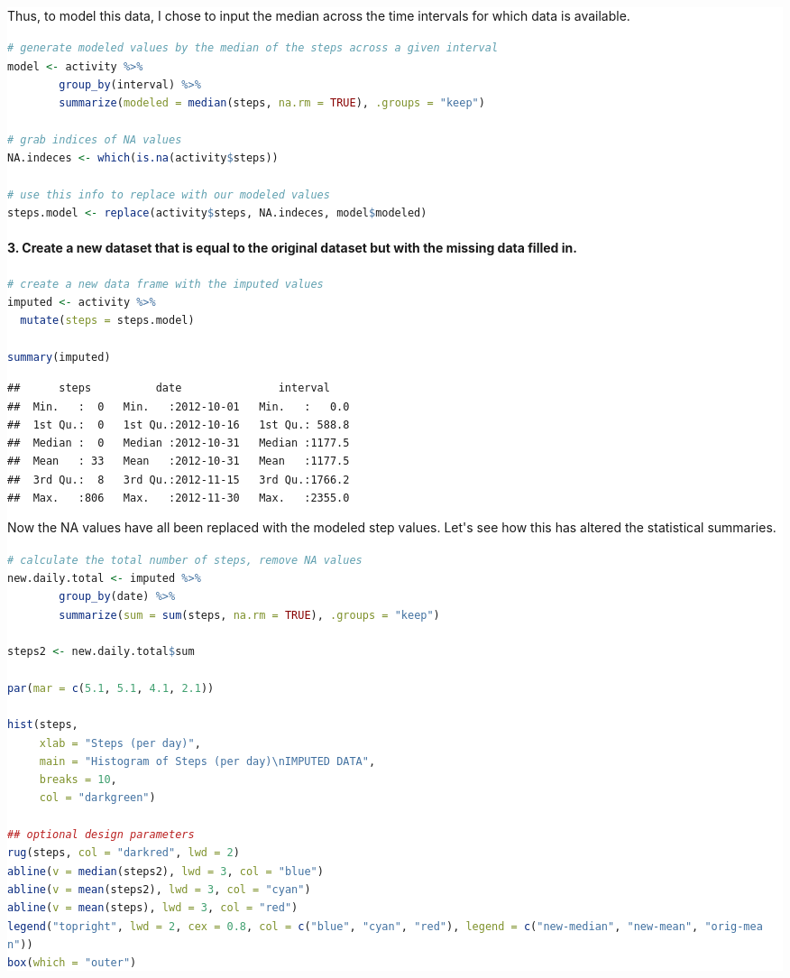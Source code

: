 Thus, to model this data, I chose to input the median across the time intervals for which data is available.


```r
# generate modeled values by the median of the steps across a given interval
model <- activity %>%
        group_by(interval) %>%
        summarize(modeled = median(steps, na.rm = TRUE), .groups = "keep")

# grab indices of NA values
NA.indeces <- which(is.na(activity$steps))

# use this info to replace with our modeled values
steps.model <- replace(activity$steps, NA.indeces, model$modeled)
```


#### 3. Create a new dataset that is equal to the original dataset but with the missing data filled in.


```r
# create a new data frame with the imputed values
imputed <- activity %>%
  mutate(steps = steps.model)

summary(imputed)
```

```
##      steps          date               interval     
##  Min.   :  0   Min.   :2012-10-01   Min.   :   0.0  
##  1st Qu.:  0   1st Qu.:2012-10-16   1st Qu.: 588.8  
##  Median :  0   Median :2012-10-31   Median :1177.5  
##  Mean   : 33   Mean   :2012-10-31   Mean   :1177.5  
##  3rd Qu.:  8   3rd Qu.:2012-11-15   3rd Qu.:1766.2  
##  Max.   :806   Max.   :2012-11-30   Max.   :2355.0
```

Now the NA values have all been replaced with the modeled step values. Let's see how this has altered the statistical summaries.


```r
# calculate the total number of steps, remove NA values
new.daily.total <- imputed %>%
        group_by(date) %>%
        summarize(sum = sum(steps, na.rm = TRUE), .groups = "keep")

steps2 <- new.daily.total$sum

par(mar = c(5.1, 5.1, 4.1, 2.1))

hist(steps, 
     xlab = "Steps (per day)", 
     main = "Histogram of Steps (per day)\nIMPUTED DATA", 
     breaks = 10,
     col = "darkgreen")

## optional design parameters
rug(steps, col = "darkred", lwd = 2)
abline(v = median(steps2), lwd = 3, col = "blue")
abline(v = mean(steps2), lwd = 3, col = "cyan")
abline(v = mean(steps), lwd = 3, col = "red")
legend("topright", lwd = 2, cex = 0.8, col = c("blue", "cyan", "red"), legend = c("new-median", "new-mean", "orig-mean"))
box(which = "outer")
```
